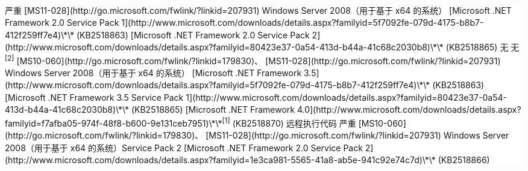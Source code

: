 <td style="border:1px solid black;">
严重
</td>
<td style="border:1px solid black;">
[MS11-028](http://go.microsoft.com/fwlink/?linkid=207931)
</td>
</tr>
<tr>
<td style="border:1px solid black;">
Windows Server 2008（用于基于 x64 的系统）
</td>
<td style="border:1px solid black;">
[Microsoft .NET Framework 2.0 Service Pack 1](http://www.microsoft.com/downloads/details.aspx?familyid=5f7092fe-079d-4175-b8b7-412f259ff7e4)\*\*  
(KB2518863)  
[Microsoft .NET Framework 2.0 Service Pack 2](http://www.microsoft.com/downloads/details.aspx?familyid=80423e37-0a54-413d-b44a-41c68c2030b8)\*\*  
(KB2518865)
</td>
<td style="border:1px solid black;">
无
</td>
<td style="border:1px solid black;">
无<sup>[2]</sup>
</td>
<td style="border:1px solid black;">
[MS10-060](http://go.microsoft.com/fwlink/?linkid=179830)、  
[MS11-028](http://go.microsoft.com/fwlink/?linkid=207931)
</td>
</tr>
<tr class="alternateRow">
<td style="border:1px solid black;">
Windows Server 2008（用于基于 x64 的系统）
</td>
<td style="border:1px solid black;">
[Microsoft .NET Framework 3.5](http://www.microsoft.com/downloads/details.aspx?familyid=5f7092fe-079d-4175-b8b7-412f259ff7e4)\*\*  
(KB2518863)  
[Microsoft .NET Framework 3.5 Service Pack 1](http://www.microsoft.com/downloads/details.aspx?familyid=80423e37-0a54-413d-b44a-41c68c2030b8)\*\*  
(KB2518865)  
[Microsoft .NET Framework 4.0](http://www.microsoft.com/downloads/details.aspx?familyid=f7afba05-974f-48f8-b600-9e131ceb7951)\*\*<sup>[1]</sup>  
(KB2518870)
</td>
<td style="border:1px solid black;">
远程执行代码
</td>
<td style="border:1px solid black;">
严重
</td>
<td style="border:1px solid black;">
[MS10-060](http://go.microsoft.com/fwlink/?linkid=179830)、  
[MS11-028](http://go.microsoft.com/fwlink/?linkid=207931)
</td>
</tr>
<tr>
<td style="border:1px solid black;">
Windows Server 2008（用于基于 x64 的系统）Service Pack 2
</td>
<td style="border:1px solid black;">
[Microsoft .NET Framework 2.0 Service Pack 2](http://www.microsoft.com/downloads/details.aspx?familyid=1e3ca981-5565-41a8-ab5e-941c92e74c7d)\*\*  
(KB2518866)